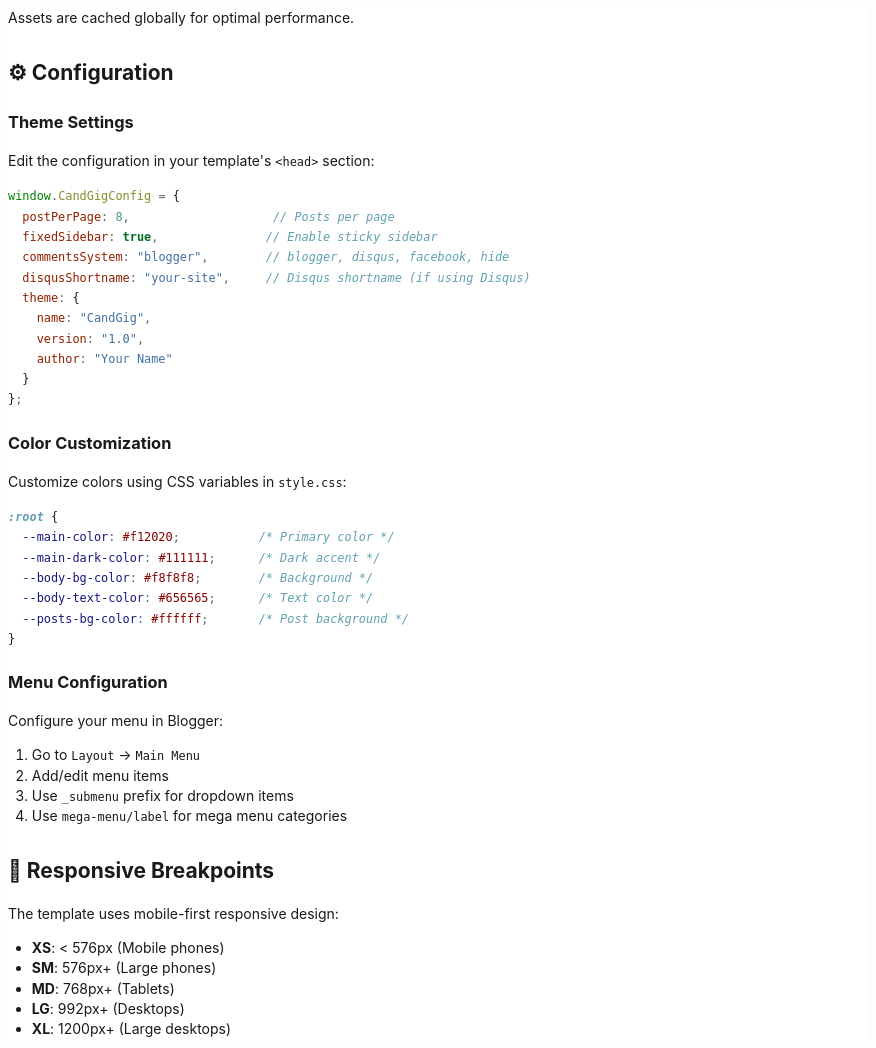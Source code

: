 Assets are cached globally for optimal performance.

## ⚙️ Configuration

### Theme Settings

Edit the configuration in your template's `<head>` section:

```javascript
window.CandGigConfig = {
  postPerPage: 8,                    // Posts per page
  fixedSidebar: true,               // Enable sticky sidebar
  commentsSystem: "blogger",        // blogger, disqus, facebook, hide
  disqusShortname: "your-site",     // Disqus shortname (if using Disqus)
  theme: {
    name: "CandGig",
    version: "1.0",
    author: "Your Name"
  }
};
```

### Color Customization

Customize colors using CSS variables in `style.css`:

```css
:root {
  --main-color: #f12020;           /* Primary color */
  --main-dark-color: #111111;      /* Dark accent */
  --body-bg-color: #f8f8f8;        /* Background */
  --body-text-color: #656565;      /* Text color */
  --posts-bg-color: #ffffff;       /* Post background */
}
```

### Menu Configuration

Configure your menu in Blogger:

1. Go to `Layout` → `Main Menu`
2. Add/edit menu items
3. Use `_submenu` prefix for dropdown items
4. Use `mega-menu/label` for mega menu categories

## 📱 Responsive Breakpoints

The template uses mobile-first responsive design:

- **XS**: < 576px (Mobile phones)
- **SM**: 576px+ (Large phones)
- **MD**: 768px+ (Tablets)
- **LG**: 992px+ (Desktops)
- **XL**: 1200px+ (Large desktops)
